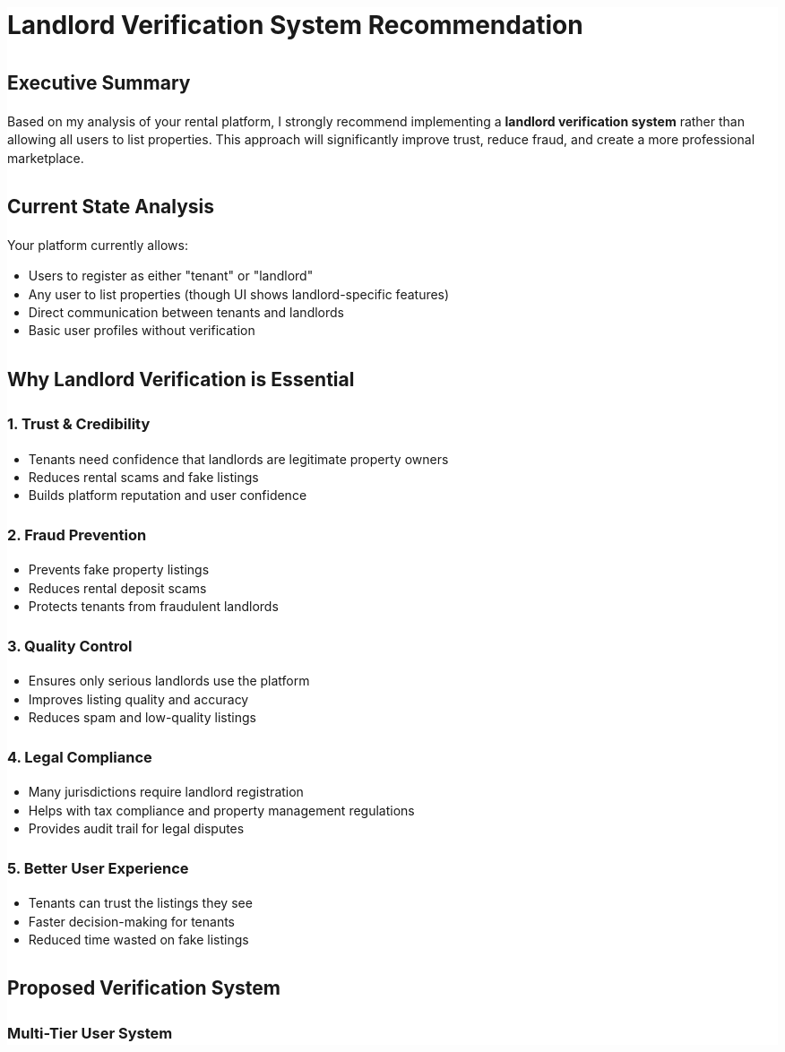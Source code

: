 # Landlord Verification System Recommendation

## Executive Summary

Based on my analysis of your rental platform, I strongly recommend implementing a **landlord verification system** rather than allowing all users to list properties. This approach will significantly improve trust, reduce fraud, and create a more professional marketplace.

## Current State Analysis

Your platform currently allows:
- Users to register as either "tenant" or "landlord"
- Any user to list properties (though UI shows landlord-specific features)
- Direct communication between tenants and landlords
- Basic user profiles without verification

## Why Landlord Verification is Essential

### 1. **Trust & Credibility**
- Tenants need confidence that landlords are legitimate property owners
- Reduces rental scams and fake listings
- Builds platform reputation and user confidence

### 2. **Fraud Prevention**
- Prevents fake property listings
- Reduces rental deposit scams
- Protects tenants from fraudulent landlords

### 3. **Quality Control**
- Ensures only serious landlords use the platform
- Improves listing quality and accuracy
- Reduces spam and low-quality listings

### 4. **Legal Compliance**
- Many jurisdictions require landlord registration
- Helps with tax compliance and property management regulations
- Provides audit trail for legal disputes

### 5. **Better User Experience**
- Tenants can trust the listings they see
- Faster decision-making for tenants
- Reduced time wasted on fake listings

## Proposed Verification System

### Multi-Tier User System

